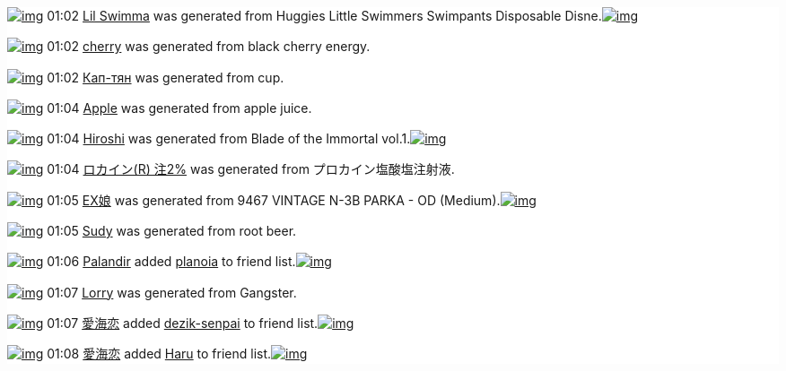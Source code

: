 [![img](http://img855.imageshack.us/img855/6776/wf03.png)](http://www.barcodekanojo.com/kanojo/2818143/Lil%20Swimma) 01:02 [Lil Swimma](http://www.barcodekanojo.com/kanojo/2818143/Lil%20Swimma) was generated from Huggies Little Swimmers Swimpants Disposable Disne.[![img](http://img43.imageshack.us/img43/9259/oz3s.jpg)](http://www.barcodekanojo.com/product_images/barcode/5398630/1393171299/Huggies%20Little%20Swimmers%20Swimpants%20Disposable%20Disne.jpg) 

[![img](http://img22.imageshack.us/img22/2416/u5g8.png)](http://www.barcodekanojo.com/kanojo/2818144/cherry) 01:02 [cherry](http://www.barcodekanojo.com/kanojo/2818144/cherry) was generated from black cherry energy.

[![img](http://img21.imageshack.us/img21/1908/i23e.png)](http://www.barcodekanojo.com/kanojo/2818145/%D0%9A%D0%B0%D0%BF-%D1%82%D1%8F%D0%BD) 01:02 [Кап-тян](http://www.barcodekanojo.com/kanojo/2818145/%D0%9A%D0%B0%D0%BF-%D1%82%D1%8F%D0%BD) was generated from cup.

[![img](http://img845.imageshack.us/img845/5102/evhc.png)](http://www.barcodekanojo.com/kanojo/2818146/Apple) 01:04 [Apple](http://www.barcodekanojo.com/kanojo/2818146/Apple) was generated from apple juice.

[![img](http://img824.imageshack.us/img824/4191/ehjn.png)](http://www.barcodekanojo.com/kanojo/2818147/Hiroshi) 01:04 [Hiroshi](http://www.barcodekanojo.com/kanojo/2818147/Hiroshi) was generated from Blade of the Immortal vol.1.[![img](http://img703.imageshack.us/img703/7468/dijx.jpg)](http://www.barcodekanojo.com/product_images/barcode/5398634/1393171430/50x50xBlade,P20of,P20the,P20Immortal,P20vol.1.jpg,qw=88,ah=88.pagespeed.ic.a80I-fL9-f.jpg) 

[![img](http://img822.imageshack.us/img822/3999/hr7b.png)](http://www.barcodekanojo.com/kanojo/2818148/%E3%83%AD%E3%82%AB%E3%82%A4%E3%83%B3%28R%29%20%E6%B3%A82%25) 01:04 [ロカイン(R) 注2%](http://www.barcodekanojo.com/kanojo/2818148/%E3%83%AD%E3%82%AB%E3%82%A4%E3%83%B3%28R%29%20%E6%B3%A82%25) was generated from プロカイン塩酸塩注射液.

[![img](http://img203.imageshack.us/img203/3965/bkeu.png)](http://www.barcodekanojo.com/kanojo/2818149/EX%E5%A8%98) 01:05 [EX娘](http://www.barcodekanojo.com/kanojo/2818149/EX%E5%A8%98) was generated from 9467 VINTAGE N-3B PARKA - OD (Medium).[![img](http://img18.imageshack.us/img18/4331/qw91.jpg)](http://www.barcodekanojo.com/product_images/barcode/5398636/1393171466/50x50x9467,P20VINTAGE,P20N-3B,P20PARKA,P20-,P20OD,P20,P28Medium,P29.jpg,qw=88,ah=88.pagespeed.ic.Djh5l70XE9.jpg) 

[![img](http://img34.imageshack.us/img34/7194/oazw.png)](http://www.barcodekanojo.com/kanojo/2818150/Sudy) 01:05 [Sudy](http://www.barcodekanojo.com/kanojo/2818150/Sudy) was generated from root beer.

[![img](http://img827.imageshack.us/img827/9918/1isg.jpg)](http://www.barcodekanojo.com/user/434651/Palandir) 01:06 [Palandir](http://www.barcodekanojo.com/user/434651/Palandir) added [planoia](http://www.barcodekanojo.com/kanojo/2789769/planoia) to friend list.[![img](http://img839.imageshack.us/img839/2651/x09w.png)](http://www.barcodekanojo.com/kanojo/2789769/planoia) 

[![img](http://img841.imageshack.us/img841/1142/utdc.png)](http://www.barcodekanojo.com/kanojo/2818151/Lorry) 01:07 [Lorry](http://www.barcodekanojo.com/kanojo/2818151/Lorry) was generated from Gangster.

[![img](http://img703.imageshack.us/img703/8499/v9vd.jpg)](http://www.barcodekanojo.com/user/400871/%E6%84%9B%E6%B5%B7%E6%81%8B) 01:07 [愛海恋](http://www.barcodekanojo.com/user/400871/%E6%84%9B%E6%B5%B7%E6%81%8B) added [dezik-senpai](http://www.barcodekanojo.com/kanojo/2480557/dezik-senpai) to friend list.[![img](http://img577.imageshack.us/img577/6719/icrg.png)](http://www.barcodekanojo.com/kanojo/2480557/dezik-senpai) 

[![img](http://img703.imageshack.us/img703/8499/v9vd.jpg)](http://www.barcodekanojo.com/user/400871/%E6%84%9B%E6%B5%B7%E6%81%8B) 01:08 [愛海恋](http://www.barcodekanojo.com/user/400871/%E6%84%9B%E6%B5%B7%E6%81%8B) added [Haru](http://www.barcodekanojo.com/kanojo/2540653/Haru) to friend list.[![img](http://img819.imageshack.us/img819/784/ab0y.png)](http://www.barcodekanojo.com/kanojo/2540653/Haru) 
